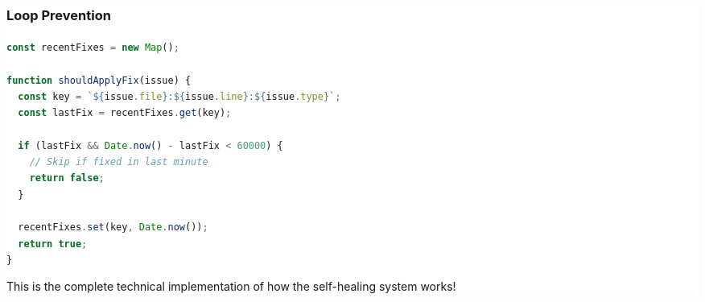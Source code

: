 ### Loop Prevention
```javascript
const recentFixes = new Map();

function shouldApplyFix(issue) {
  const key = `${issue.file}:${issue.line}:${issue.type}`;
  const lastFix = recentFixes.get(key);
  
  if (lastFix && Date.now() - lastFix < 60000) {
    // Skip if fixed in last minute
    return false;
  }
  
  recentFixes.set(key, Date.now());
  return true;
}
```

This is the complete technical implementation of how the self-healing system works!